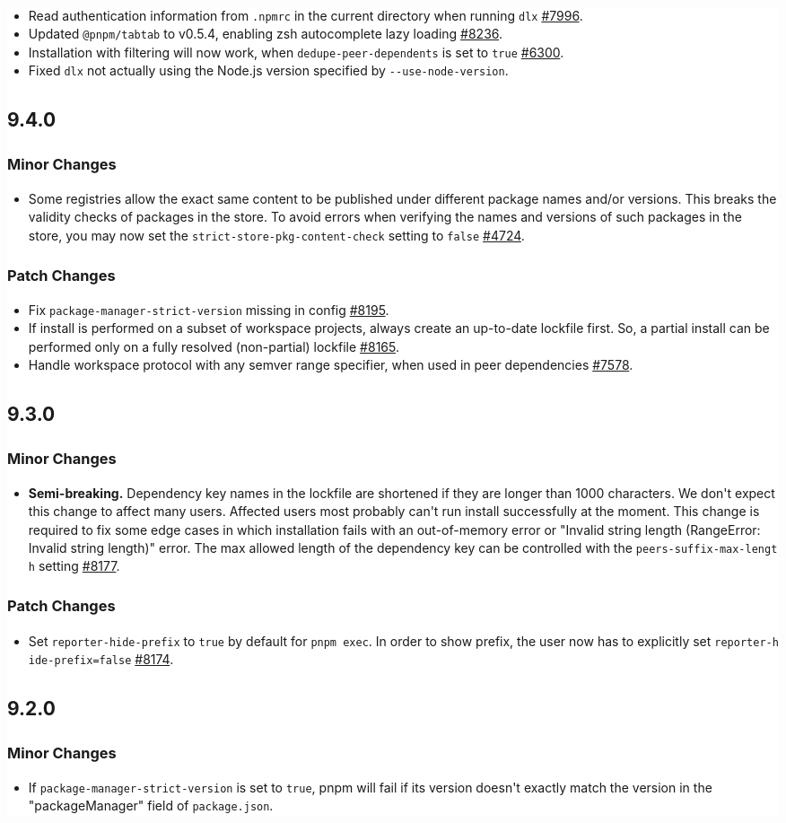 - Read authentication information from `.npmrc` in the current directory when running `dlx` [#7996](https://github.com/pnpm/pnpm/issues/7996).
- Updated `@pnpm/tabtab` to v0.5.4, enabling zsh autocomplete lazy loading [#8236](https://github.com/pnpm/pnpm/pull/8236).
- Installation with filtering will now work, when `dedupe-peer-dependents` is set to `true` [#6300](https://github.com/pnpm/pnpm/issues/6300).
- Fixed `dlx` not actually using the Node.js version specified by `--use-node-version`.

## 9.4.0

### Minor Changes

- Some registries allow the exact same content to be published under different package names and/or versions. This breaks the validity checks of packages in the store. To avoid errors when verifying the names and versions of such packages in the store, you may now set the `strict-store-pkg-content-check` setting to `false` [#4724](https://github.com/pnpm/pnpm/issues/4724).

### Patch Changes

- Fix `package-manager-strict-version` missing in config [#8195](https://github.com/pnpm/pnpm/issues/8195).
- If install is performed on a subset of workspace projects, always create an up-to-date lockfile first. So, a partial install can be performed only on a fully resolved (non-partial) lockfile [#8165](https://github.com/pnpm/pnpm/issues/8165).
- Handle workspace protocol with any semver range specifier, when used in peer dependencies [#7578](https://github.com/pnpm/pnpm/issues/7578).

## 9.3.0

### Minor Changes

- **Semi-breaking.** Dependency key names in the lockfile are shortened if they are longer than 1000 characters. We don't expect this change to affect many users. Affected users most probably can't run install successfully at the moment. This change is required to fix some edge cases in which installation fails with an out-of-memory error or "Invalid string length (RangeError: Invalid string length)" error. The max allowed length of the dependency key can be controlled with the `peers-suffix-max-length` setting [#8177](https://github.com/pnpm/pnpm/pull/8177).

### Patch Changes

- Set `reporter-hide-prefix` to `true` by default for `pnpm exec`. In order to show prefix, the user now has to explicitly set `reporter-hide-prefix=false` [#8174](https://github.com/pnpm/pnpm/issues/8174).

## 9.2.0

### Minor Changes

- If `package-manager-strict-version` is set to `true`, pnpm will fail if its version doesn't exactly match the version in the "packageManager" field of `package.json`.
